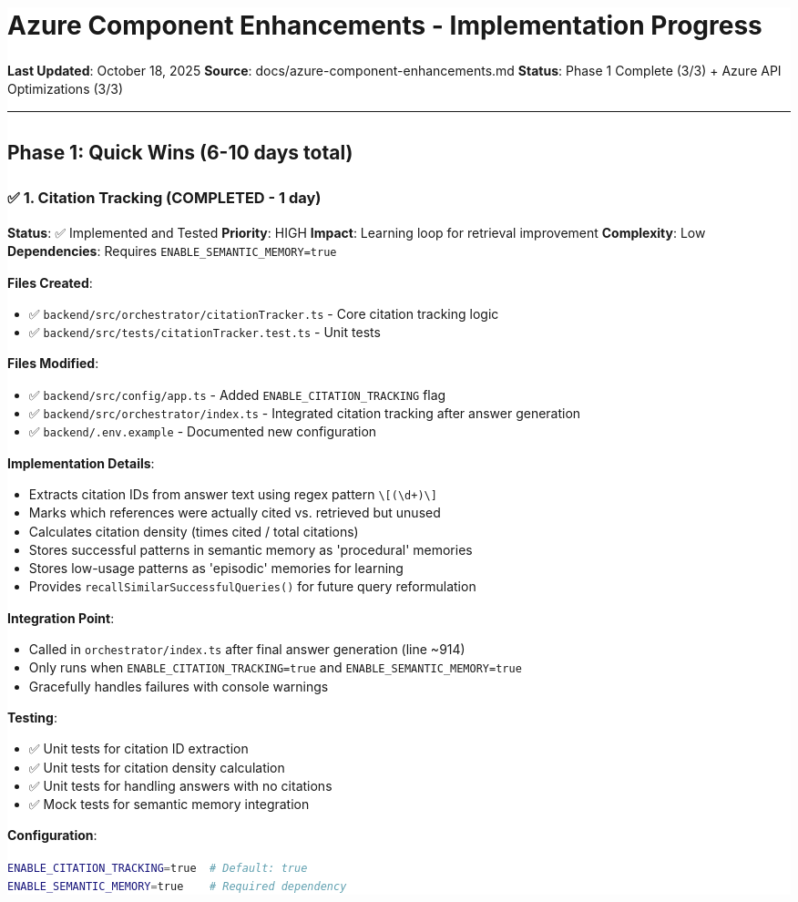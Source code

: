 # Azure Component Enhancements - Implementation Progress

**Last Updated**: October 18, 2025
**Source**: docs/azure-component-enhancements.md
**Status**: Phase 1 Complete (3/3) + Azure API Optimizations (3/3)

---

## Phase 1: Quick Wins (6-10 days total)

### ✅ 1. Citation Tracking (COMPLETED - 1 day)

**Status**: ✅ Implemented and Tested
**Priority**: HIGH
**Impact**: Learning loop for retrieval improvement
**Complexity**: Low
**Dependencies**: Requires `ENABLE_SEMANTIC_MEMORY=true`

**Files Created**:

- ✅ `backend/src/orchestrator/citationTracker.ts` - Core citation tracking logic
- ✅ `backend/src/tests/citationTracker.test.ts` - Unit tests

**Files Modified**:

- ✅ `backend/src/config/app.ts` - Added `ENABLE_CITATION_TRACKING` flag
- ✅ `backend/src/orchestrator/index.ts` - Integrated citation tracking after answer generation
- ✅ `backend/.env.example` - Documented new configuration

**Implementation Details**:

- Extracts citation IDs from answer text using regex pattern `\[(\d+)\]`
- Marks which references were actually cited vs. retrieved but unused
- Calculates citation density (times cited / total citations)
- Stores successful patterns in semantic memory as 'procedural' memories
- Stores low-usage patterns as 'episodic' memories for learning
- Provides `recallSimilarSuccessfulQueries()` for future query reformulation

**Integration Point**:

- Called in `orchestrator/index.ts` after final answer generation (line ~914)
- Only runs when `ENABLE_CITATION_TRACKING=true` and `ENABLE_SEMANTIC_MEMORY=true`
- Gracefully handles failures with console warnings

**Testing**:

- ✅ Unit tests for citation ID extraction
- ✅ Unit tests for citation density calculation
- ✅ Unit tests for handling answers with no citations
- ✅ Mock tests for semantic memory integration

**Configuration**:

```bash
ENABLE_CITATION_TRACKING=true  # Default: true
ENABLE_SEMANTIC_MEMORY=true    # Required dependency
```
